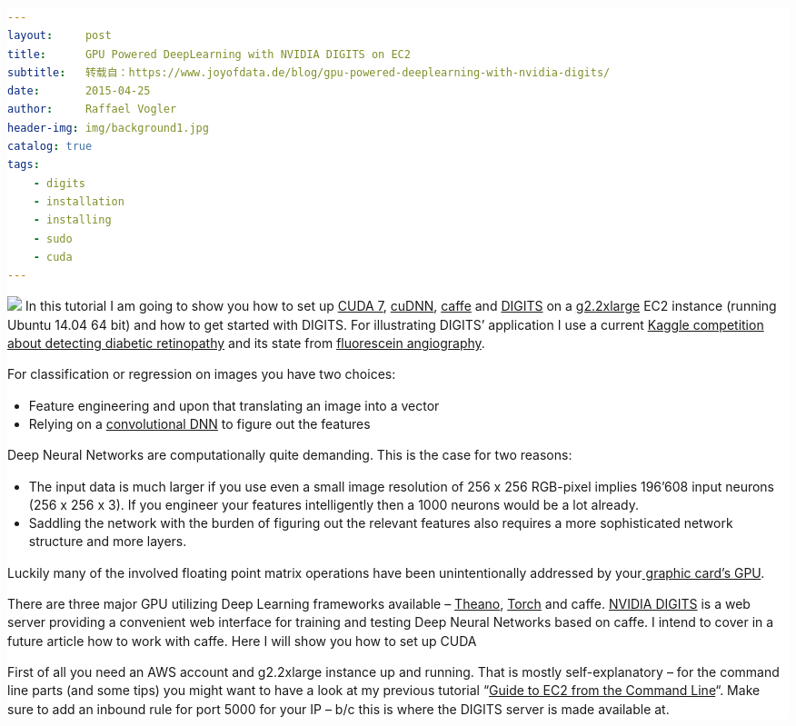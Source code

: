 ```yaml
---
layout:     post
title:      GPU Powered DeepLearning with NVIDIA DIGITS on EC2
subtitle:   转载自：https://www.joyofdata.de/blog/gpu-powered-deeplearning-with-nvidia-digits/
date:       2015-04-25
author:     Raffael Vogler
header-img: img/background1.jpg
catalog: true
tags:
    - digits
    - installation
    - installing
    - sudo
    - cuda
---
```


![](http://www.joyofdata.de/blog/wp-content/uploads/2015/04/activations-e1429992979162-150x150.png)
In this tutorial I am going to show you how to set up [CUDA 7](http://en.wikipedia.org/wiki/CUDA), [cuDNN](https://developer.nvidia.com/cuDNN), [caffe](http://caffe.berkeleyvision.org/) and [DIGITS](https://github.com/NVIDIA/DIGITS) on a [g2.2xlarge](http://aws.amazon.com/ec2/instance-types) EC2 instance (running Ubuntu 14.04 64 bit) and how to get started with DIGITS. For illustrating DIGITS’ application I use a current [Kaggle competition about detecting diabetic retinopathy](http://www.kaggle.com/c/diabetic-retinopathy-detection) and its state from [fluorescein angiography](http://en.wikipedia.org/wiki/Fluorescein_angiography).

For classification or regression on images you have two choices:
 - Feature engineering and upon that translating an image into a vector
 - Relying on a [convolutional DNN](http://en.wikipedia.org/wiki/Convolutional_neural_network) to figure out the features
 


Deep Neural Networks are computationally quite demanding. This is the case for two reasons:
 - The input data is much larger if you use even a small image resolution of 256 x 256 RGB-pixel implies 196’608 input neurons (256 x 256 x 3). If you engineer your features intelligently then a 1000 neurons would be a lot already.
 - Saddling the network with the burden of figuring out the relevant features also requires a more sophisticated network structure and more layers.
 
Luckily many of the involved floating point matrix operations have been unintentionally addressed by your[ graphic card’s GPU](http://www.nvidia.com/object/what-is-gpu-computing.html).



There are three major GPU utilizing Deep Learning frameworks available – [Theano](http://deeplearning.net/software/theano), [Torch](http://torch.ch/) and caffe. [NVIDIA DIGITS](https://developer.nvidia.com/digits) is a web server providing a convenient web interface for training and testing Deep Neural Networks based on caffe. I intend to cover in a future article how to work with caffe. Here I will show you how to set up CUDA

First of all you need an AWS account and g2.2xlarge instance up and running. That is mostly self-explanatory – for the command line parts (and some tips) you might want to have a look at my previous tutorial “[Guide to EC2 from the Command Line](http://www.joyofdata.de/blog/guide-to-aws-ec2-on-cli)“. Make sure to add an inbound rule for port 5000 for your IP – b/c this is where the DIGITS server is made available at.
